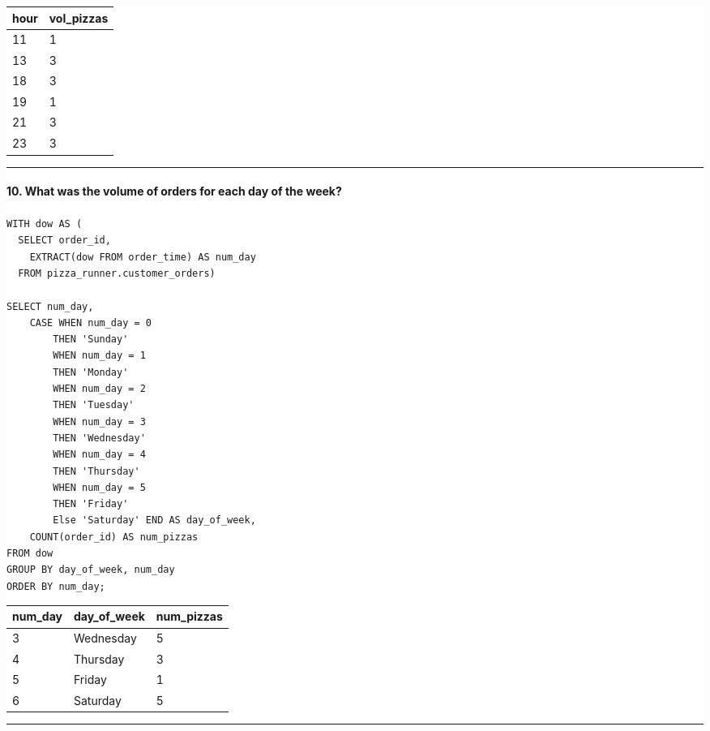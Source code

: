 | hour | vol_pizzas |
| ---- | ---------- |
| 11   | 1          |
| 13   | 3          |
| 18   | 3          |
| 19   | 1          |
| 21   | 3          |
| 23   | 3          |

---
#### 10. What was the volume of orders for each day of the week?

    WITH dow AS (
      SELECT order_id,
      	EXTRACT(dow FROM order_time) AS num_day
      FROM pizza_runner.customer_orders)
    
    SELECT num_day,
    	CASE WHEN num_day = 0
    		THEN 'Sunday'
            WHEN num_day = 1
            THEN 'Monday'
            WHEN num_day = 2
            THEN 'Tuesday'
            WHEN num_day = 3
            THEN 'Wednesday'
            WHEN num_day = 4
            THEN 'Thursday'
            WHEN num_day = 5
            THEN 'Friday'
            Else 'Saturday' END AS day_of_week,
    	COUNT(order_id) AS num_pizzas
    FROM dow
    GROUP BY day_of_week, num_day
    ORDER BY num_day;

| num_day | day_of_week | num_pizzas |
| ------- | ----------- | ---------- |
| 3       | Wednesday   | 5          |
| 4       | Thursday    | 3          |
| 5       | Friday      | 1          |
| 6       | Saturday    | 5          |

---

